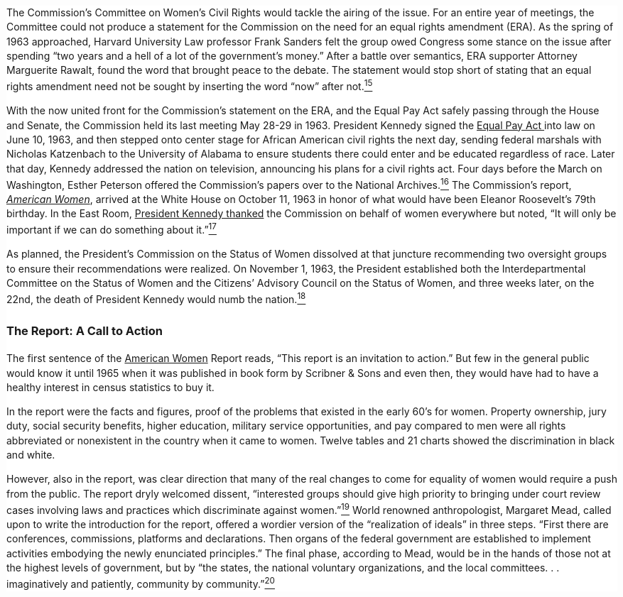 The Commission’s Committee on Women’s Civil Rights would tackle the airing of the issue.  For an entire year of meetings, the Committee could not produce a statement for the Commission on the need for an equal rights amendment (ERA).  As the spring of 1963 approached, Harvard University Law professor Frank Sanders felt the group owed Congress some stance on the issue after spending “two years and a hell of a lot of the government’s money.” After a battle over semantics, ERA supporter Attorney Marguerite Rawalt, found the word that brought peace to the debate.  The statement would stop short of stating that an equal rights amendment need not be sought by inserting the word “now” after not.[<sup>15</sup>](#footnote-15)  

With the now united front for the Commission’s statement on the ERA, and the Equal Pay Act safely passing through the House and Senate, the Commission held its last meeting May 28-29 in 1963.  President Kennedy signed the [Equal Pay Act ](http://www.dol.gov/oasam/regs/statutes/equal_pay_act.htm)into law on June 10, 1963, and then stepped onto center stage for African American civil rights the next day, sending federal marshals with Nicholas Katzenbach to the University of Alabama to ensure students there could enter and be educated regardless of race.  Later that day, Kennedy addressed the nation on television, announcing his plans for a civil rights act.  Four days before the March on Washington, Esther Peterson offered the Commission’s papers over to the National Archives.[<sup>16</sup>](#footnote-16) The Commission’s report, [*American Women*](http://babel.hathitrust.org/cgi/pt?id=mdp.39015016913678;view=1up;seq=3), arrived at the White House on October 11, 1963 in honor of what would have been Eleanor Roosevelt’s 79th birthday.  In the East Room, [President Kennedy thanked](http://www.jfklibrary.org/Asset-Viewer/Archives/JFKWHA-230-007.aspx) the Commission on behalf of women everywhere but noted, “It will only be important if we can do something about it.”[<sup>17</sup>](#footnote-17)  

As planned, the President’s Commission on the Status of Women dissolved at that juncture recommending two oversight groups to ensure their recommendations were realized.  On November 1, 1963, the President established both the Interdepartmental Committee on the Status of Women and the Citizens’ Advisory Council on the Status of Women, and three weeks later, on the 22nd, the death of President Kennedy would numb the nation.[<sup>18</sup>](#footnote-18)     

### The Report: A Call to Action

The first sentence of the [American Women](http://babel.hathitrust.org/cgi/pt?id=mdp.39015016913678;view=1up;seq=3) Report reads, “This report is an invitation to action.”  But few in the general public would know it until 1965 when it was published in book form by Scribner & Sons and even then, they would have had to have a healthy interest in census statistics to buy it.  

In the report were the facts and figures, proof of the problems that existed in the early 60’s for women.  Property ownership, jury duty, social security benefits, higher education, military service opportunities, and pay compared to men were all rights abbreviated or nonexistent in the country when it came to women.  Twelve tables and 21 charts showed the discrimination in black and white.  

However, also in the report, was clear direction that many of the real changes to come for equality of women would require a push from the public.  The report dryly welcomed dissent, “interested groups should give high priority to bringing under court review cases involving laws and practices which discriminate against women.”[<sup>19</sup>](#footnote-19) World renowned anthropologist, Margaret Mead, called upon to write the introduction for the report, offered a wordier version of the “realization of ideals” in three steps. “First there are conferences, commissions, platforms and declarations.  Then organs of the federal government are established to implement activities embodying the newly enunciated principles.” The final phase, according to Mead, would be in the hands of those not at the highest levels of government, but by “the states, the national voluntary organizations, and the local committees. . . imaginatively and patiently, community by community.”[<sup>20</sup>](#footnote-20) 
